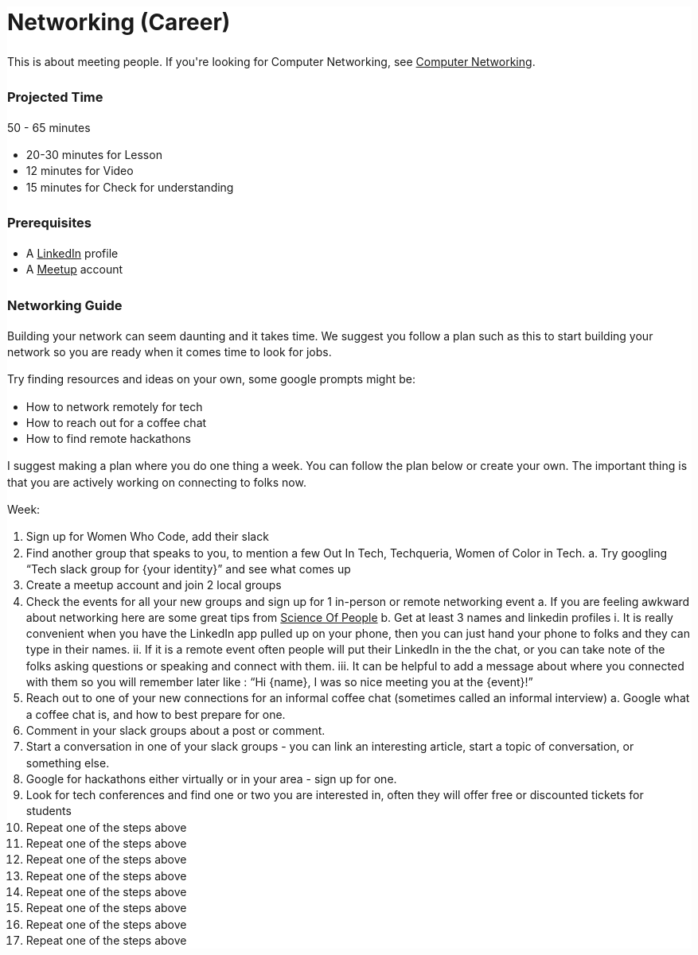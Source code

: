 # Networking (Career)

This is about meeting people. If you're looking for Computer Networking, see [Computer Networking](/networking-computing).

### Projected Time

50 - 65 minutes

- 20-30 minutes for Lesson
- 12 minutes for Video
- 15 minutes for Check for understanding

### Prerequisites

- A [LinkedIn](https://www.linkedin.com/reg/join) profile
- A [Meetup](https://www.meetup.com/) account

### Networking Guide

Building your network can seem daunting and it takes time. We suggest you follow a plan such as this to start building your network so you are ready when it comes time to look for jobs.

Try finding resources and ideas on your own, some google prompts might be:

- How to network remotely for tech
- How to reach out for a coffee chat
- How to find remote hackathons

I suggest making a plan where you do one thing a week. You can follow the plan below or create your own. The important thing is that you are actively working on connecting to folks now.

Week:

1. Sign up for Women Who Code, add their slack
2. Find another group that speaks to you, to mention a few Out In Tech, Techqueria, Women of Color in Tech.
   a. Try googling “Tech slack group for {your identity}” and see what comes up
3. Create a meetup account and join 2 local groups
4. Check the events for all your new groups and sign up for 1 in-person or remote networking event
   a. If you are feeling awkward about networking here are some great tips from [Science Of People](https://www.scienceofpeople.com/networking/)
   b. Get at least 3 names and linkedin profiles
   i. It is really convenient when you have the LinkedIn app pulled up on your phone, then you can just hand your phone to folks and they can type in their names.
   ii. If it is a remote event often people will put their LinkedIn in the the chat, or you can take note of the folks asking questions or speaking and connect with them.
   iii. It can be helpful to add a message about where you connected with them so you will remember later like : “Hi {name}, I was so nice meeting you at the {event}!”
5. Reach out to one of your new connections for an informal coffee chat (sometimes called an informal interview)
   a. Google what a coffee chat is, and how to best prepare for one.
6. Comment in your slack groups about a post or comment.
7. Start a conversation in one of your slack groups - you can link an interesting article, start a topic of conversation, or something else.
8. Google for hackathons either virtually or in your area - sign up for one.
9. Look for tech conferences and find one or two you are interested in, often they will offer free or discounted tickets for students
10. Repeat one of the steps above
11. Repeat one of the steps above
12. Repeat one of the steps above
13. Repeat one of the steps above
14. Repeat one of the steps above
15. Repeat one of the steps above
16. Repeat one of the steps above
17. Repeat one of the steps above